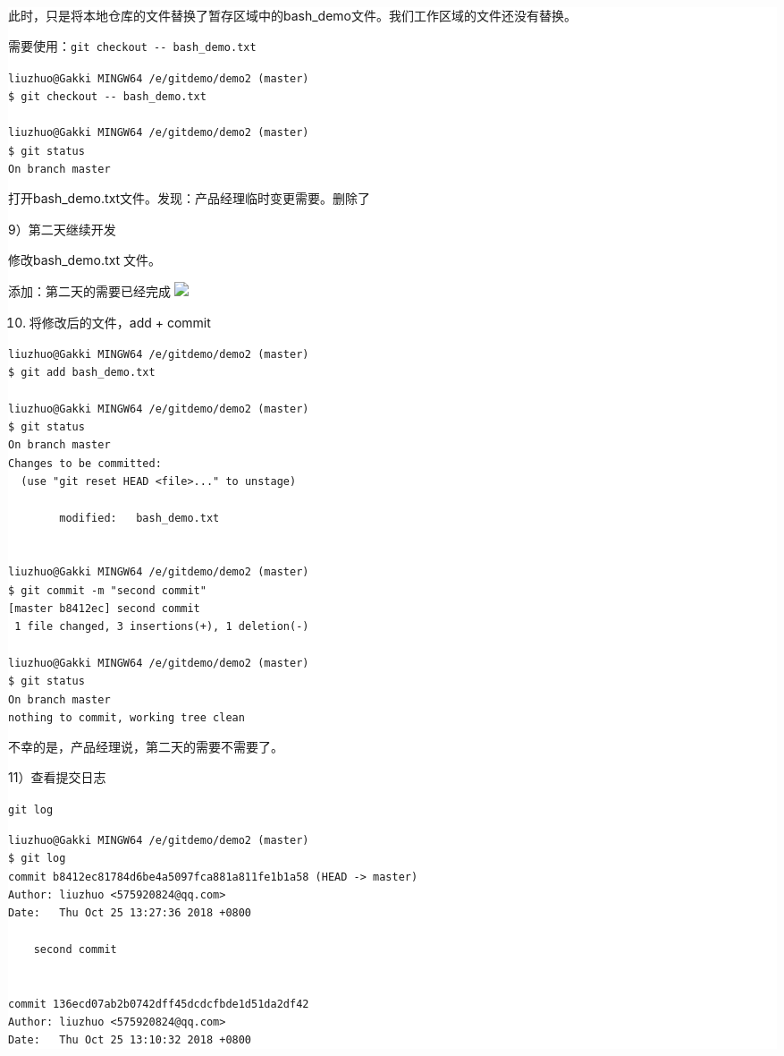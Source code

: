 此时，只是将本地仓库的文件替换了暂存区域中的bash_demo文件。我们工作区域的文件还没有替换。

需要使用：``git checkout -- bash_demo.txt``
```
liuzhuo@Gakki MINGW64 /e/gitdemo/demo2 (master)
$ git checkout -- bash_demo.txt

liuzhuo@Gakki MINGW64 /e/gitdemo/demo2 (master)
$ git status
On branch master

```

打开bash_demo.txt文件。发现：产品经理临时变更需要。删除了

9）第二天继续开发

修改bash_demo.txt 文件。

添加：第二天的需要已经完成
<img src="https://gakkil.gitee.io/gakkil-image/git/QQ%E6%88%AA%E5%9B%BE20181025132555.png"/>

10) 将修改后的文件，add + commit
```
liuzhuo@Gakki MINGW64 /e/gitdemo/demo2 (master)
$ git add bash_demo.txt

liuzhuo@Gakki MINGW64 /e/gitdemo/demo2 (master)
$ git status
On branch master
Changes to be committed:
  (use "git reset HEAD <file>..." to unstage)

        modified:   bash_demo.txt


liuzhuo@Gakki MINGW64 /e/gitdemo/demo2 (master)
$ git commit -m "second commit"
[master b8412ec] second commit
 1 file changed, 3 insertions(+), 1 deletion(-)

liuzhuo@Gakki MINGW64 /e/gitdemo/demo2 (master)
$ git status
On branch master
nothing to commit, working tree clean

```

不幸的是，产品经理说，第二天的需要不需要了。

11）查看提交日志

``git log``

```
liuzhuo@Gakki MINGW64 /e/gitdemo/demo2 (master)
$ git log
commit b8412ec81784d6be4a5097fca881a811fe1b1a58 (HEAD -> master)
Author: liuzhuo <575920824@qq.com>
Date:   Thu Oct 25 13:27:36 2018 +0800

    second commit


commit 136ecd07ab2b0742dff45dcdcfbde1d51da2df42
Author: liuzhuo <575920824@qq.com>
Date:   Thu Oct 25 13:10:32 2018 +0800

```